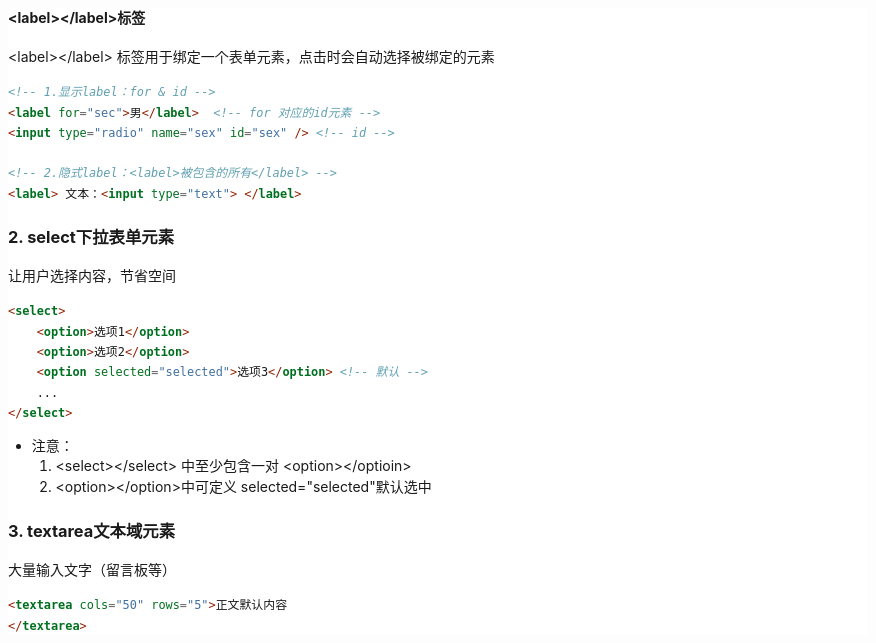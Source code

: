 #### \<label>\</label>标签

\<label>\</label> 标签用于绑定一个表单元素，点击时会自动选择被绑定的元素

```html
<!-- 1.显示label：for & id -->
<label for="sec">男</label>  <!-- for 对应的id元素 -->
<input type="radio" name="sex" id="sex" /> <!-- id --> 

<!-- 2.隐式label：<label>被包含的所有</label> -->
<label> 文本：<input type="text"> </label>
```

### 2. select下拉表单元素

让用户选择内容，节省空间

```html
<select>
	<option>选项1</option>
	<option>选项2</option>
	<option selected="selected">选项3</option> <!-- 默认 -->
	...
</select>
```

* 注意：
	1. \<select>\</select> 中至少包含一对 \<option>\</optioin>
	2. \<option>\</option>中可定义 selected="selected"默认选中

### 3. textarea文本域元素

大量输入文字（留言板等）

```html
<textarea cols="50" rows="5">正文默认内容
</textarea>
```